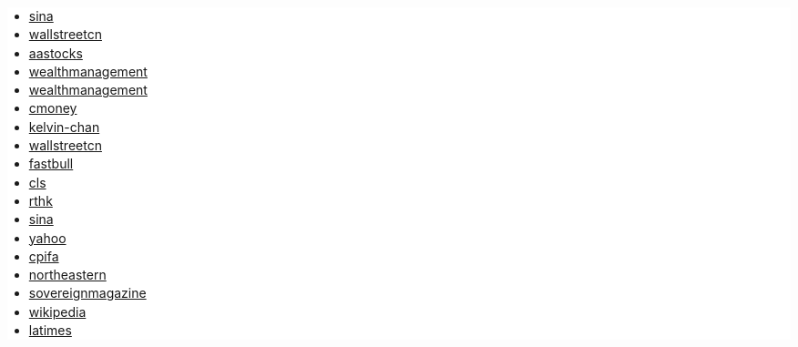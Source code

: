 *   [sina](https://vertexaisearch.cloud.google.com/grounding-api-redirect/AUZIYQHDDYmarPPd1cnWh6ttiGmFO_KnGY68boz1VJAnbLZG1o0YTjKvNE7sWoWR2qZiSxnqdeU8uUJ0n7a-Gv1rJclpltUdRTbi2dqApWH0_c5-QT_GDHUa7MCL43tmrslhGFwicNoL4WXsfTpWTgE5fFjT0Wj7EQvSYWJyiezj56E8AilI1v2bxaVVOQM7ETJjId4qsDrCptRcSHV176WpupK-PERaV8wvYKNphOLl7zTb7jFgz4s0dZCrLj-k1OJpjnj_Mw==)
*   [wallstreetcn](https://vertexaisearch.cloud.google.com/grounding-api-redirect/AUZIYQGmujskWssN0LY6aMpz1DcWdZrhk0rZVVlVG1f39bvx8ZApyoMoe3Oxlz3rkh4wzNdjDVhUXvNuT-l-3FjuvKyM-6A9k0PO0F_8ClkdvG8e6654KY_TFnGXlxLcVPkDK1sWJQw=)
*   [aastocks](https://vertexaisearch.cloud.google.com/grounding-api-redirect/AUZIYQEup5evQ1pGGO358oGie4CxdGyIBitDpy6B7rkuf8NJhmKNmO65axdvFKFkF8b9kxiBGvWKmTUjvOsTZYh60RCDp5D-PBau6Ip6ZNiQ8fuhMZ_SbZqKDe0vU335V69r27_XfUhbZtzEvAPMGQZkHQHRIBb-BXaZfFbGxDVtmH-GaLpH3OWswA==)
*   [wealthmanagement](https://vertexaisearch.cloud.google.com/grounding-api-redirect/AUZIYQEKxhYoAJtCzHAcdqiVrUw9soGJSiqTlLhlY6qL6eFBN3S8TqigZgrZxZcOnGC6Jf5jt4YlDUDb56HSwtO3W2yJNtuTuunTH1FEAYdYTei5q2WBT0uS0db9S6ab52UtYM3lUWfmxYRI6brtrupr9N0aNSZN_TW-hJpSnqQPiWbFUrXMe7n-f-HuA5QgSLKMmq5wuyoiTuuId6-5X5U-YSwynlFaTTDrFppvWow8yE9vFXYaFFWQZy_glauyfVV0wQg=)
*   [wealthmanagement](https://vertexaisearch.cloud.google.com/grounding-api-redirect/AUZIYQG0hrPXxO1MNuOdvIGJz8rQo0QRT9ddFco5vFl1POP2OvfUEOQ23jPRPmfhDLY4JQk_SS_COkVUE60qaldyT_OEQikjQSYvzI05akcnabmV9bqPXtZ35YIiGS_i2ZPNTrhPzvb3PQgrUtRwYqhv5h1Z7zJ-y9ogbefEd2i67tGOPk2KxoJ3pDuaiW85PgetKwMg57LT7ACAkjXOyxnZ7HzP5Pu8842MxDWa41TbKzggykCtCsazgxh2XwDgH_Aj0S0=)
*   [cmoney](https://vertexaisearch.cloud.google.com/grounding-api-redirect/AUZIYQFzc1uS4nV74-0zYKZTIR4J-rZyAcJiy0sVyIF9KZYfE6zc5bbzaf5g4R5iNnwWz9fBssClSFZQGOwlurZceDYB0tlAm0_IiYmA7Gnltixp1rwJyW7bEyR95VJrHljdheT8J67TDyyyswlF-fpJVwYbcP8=)
*   [kelvin-chan](https://vertexaisearch.cloud.google.com/grounding-api-redirect/AUZIYQGLmgAOOIa_ENQZqaf7VNolGFh6VjcPGEwFVVGEioyU40guNEAbOEmO97KpWwD9baukj8uoD9OW8b22IeJpD1Zm2mjrWozNKpt5k6KU4xgUjA6nzdZF6JgDGw80ezqM6vtuKkFd-sEhaVH-bbD6xkeVw8KGvOugWcVI-5p-K4uRy2cAeGReeeWlb1qa4-hFMLXOBM0Q5A==)
*   [wallstreetcn](https://vertexaisearch.cloud.google.com/grounding-api-redirect/AUZIYQEZ-7CcigKXBm_Yq4dNiwnvWLWSetO-VDRklC10uMUl5xp9IaLWkgrWAgVPm2AKJRTnageXfeSaESq7-AxviMf6iL7iP0bUcw5HQMMhgV6bY65IlH-Vhacx9k4JAq5nU1uzP10=)
*   [fastbull](https://vertexaisearch.cloud.google.com/grounding-api-redirect/AUZIYQG8J4KeBBT-CFGwYAL6mn9cKT_-qgFZp7lmMnAKQiELVZ6W0aIovPQIinCy8aSWxDFjmcON5q9w_7uAWz7P_QLIrQmVbhz5KeX3UjkOGDHAgguujpLTIrtcmE0dDQe_DRYE-2sw-ne0o2ISL1oBJD_KqQ==)
*   [cls](https://vertexaisearch.cloud.google.com/grounding-api-redirect/AUZIYQFfLI6CuoS4InUcbX06xM-1IYw83FlrHzQSc0p4sAGNQkmPxmBjUL9k83NWQDsWAonYWIutpqyhWXC3r7lE2Xn77Q9TvcmInA5cdTyN8bXBDN4F8SKlgXsjxyRO)
*   [rthk](https://vertexaisearch.cloud.google.com/grounding-api-redirect/AUZIYQHiHpB4LYXz4xh9pW5fTxClFbKbarwaCQL39uEoFsQiar4INdJ4PvCMFr-LJXB3_kqPcDEfRRGxZAti5x6sgqkUhHp1e-VurjuAw2NqZfFPcUMSv8tBbRqWjWUTxwiMoq8JtfKjhIjSHCD_LPSYZDcjCmvnmi6tBuEv2IhOfaiACjDGAGsQOcOjfgX0FbE=)
*   [sina](https://vertexaisearch.cloud.google.com/grounding-api-redirect/AUZIYQHNOOby-YBrLYag6eL_CRs_r0SOjHuwO28jRvGzF1y-aTONJAODSBwGTKRnlQ7_WKgllkdFR8y-IMmWcPlEktF5y6WMxk4EAQZ1u9GXkS8tyJecWDDd6C-l_VO8SGwDS2Y0ujeT0p1CNaWlJEyed2AGNxOUqo1DV-Io1RoKz_4T)
*   [yahoo](https://vertexaisearch.cloud.google.com/grounding-api-redirect/AUZIYQFJlj5v2NxKL-qtsIC76mAR6Fu4osfoYzuP3gNWPCLnK7OovwBx5ngrFd72J8y3K2ZcoiRUqmLdK7oIfEQ7bHAYk0aLg2VY9Xm5BNNXAyHNs_F0i3aFqzVI0D6bnMJWcq7fbHOiWG1ePfIjKR8ihzQzI5oAKgbylNUUH_g_TXf1EEHew85NQdrWnH42bDu3WETiCI3y9RTzQXqUnWoXWqQCOR5O753JTHVnjyhmOdcOSl-Qq_pi1OYHAGRhqohcUtu4elZGu5DPiV7EZzVVDgincgbkwxEq__0BvdFj3dMFX3g0RmmPXH1HnYNJIDKN2peIXAMBWwxAZJAhfAvuwnizKXM2s6tL6iIp3zA4v7I9xzGUP2e7Fy5lm9egSCTJMh_oJs6uy1enKch6q77yx9t2p2vzfijrC5T4__jKgAT4cA==)
*   [cpifa](https://vertexaisearch.cloud.google.com/grounding-api-redirect/AUZIYQEXbuUabIrPFRQJaH_AL8lPqBoauVm28ObOkR0uMafHX-IhtendAjiHs7tzdDRLxsDO6DGbmA6f0xQJ6s0lI0EOOD3Pvl0dpDJBJuwhisdu3LwTgOB-vNTB0nW0cg==)
*   [northeastern](https://vertexaisearch.cloud.google.com/grounding-api-redirect/AUZIYQGmqej_UQhASD7BRc_hcRTWMuX1iuwq7FtH32ys6ePRbzxNVKX4Z7txPNDXxBdhrlmZxqFkmhJx_Ligrlud_8BFda1C5sGM48sMmfjTrro8m7naCA7tQHB0x9bmUGK0nte2Boor0ERRxdO6uOsl1h6JX1uWZXhqkrG5rmdG)
*   [sovereignmagazine](https://vertexaisearch.cloud.google.com/grounding-api-redirect/AUZIYQHgCbZpzovLxEtBdkVnogFgos2PU7Avho0S5mcbBHZn8v4ztfNiorbEMxITbaGo-MJ7HfqCnr7xLpP5MlxjlJ8nU6WTONuqWuvx8sdm03VvhNlb2lSj5Ddisw_PBEPnhYpAE7qfKvYvrnstU2_3bBIL6Yzack52VNIt9tQpkdpd-_vqVrrhbUypdnuTxUmPFjWT8B5tEMT4p7WycMREmaffefMkzALYqQe_9SGqB772bgHHhguLmVVt0blcIGRCIL4tHFv6Im7aVmk=)
*   [wikipedia](https://vertexaisearch.cloud.google.com/grounding-api-redirect/AUZIYQEhU2w3I9fSeeSa47UnijQlpINMkFRHeWUQxs_oZmOhWic0SKgjklzXq3EjTZ-0XoDhMG4v-cW6KuB0pEEvl_FrWC63C5jVup5mrG3-CVH5jg-6EsWWIltn0YGJxYrIH6NY-9ldF_2n5Y-DqD6jK_IM2aQ=)
*   [latimes](https://vertexaisearch.cloud.google.com/grounding-api-redirect/AUZIYQGHQGOu9bDMv5gW10Zk4gIwqNtLAhyiVMF4d1UXpksiRquIcR4SLai4fZ4HqjeKky9dpjKI22fUGneM1BuOqDdDVqYI649fbcP4x73cXN-CXRDmAjHxAIzNcza48XFnuwSE6QUH-SuvN_2jFFennCrIDPzRMi5DkclNwFbNSkMdVdWFZOP1HW8DcGBPb0CDfMU6bngIkvWyh8jbIIQ9rFBRIq_A)